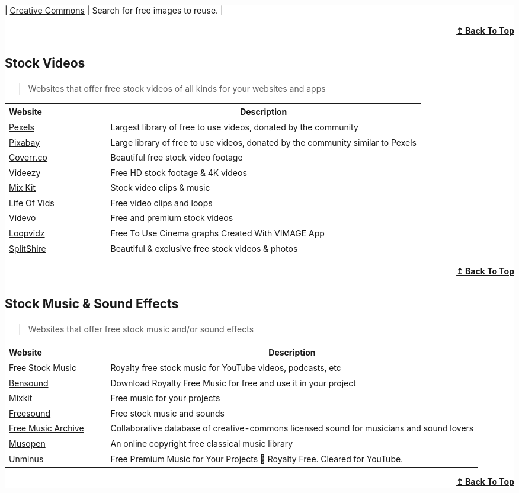 | [Creative Commons](https://search.creativecommons.org)                                                   | Search for free images to reuse.                                                                                                                                            |

<div align="right">
    <b><a href="#table-of-contents">↥ Back To Top</a></b>
</div>

## Stock Videos

> Websites that offer free stock videos of all kinds for your websites and apps

| Website&nbsp; &nbsp; &nbsp; &nbsp; &nbsp; &nbsp; &nbsp; &nbsp; &nbsp; &nbsp; &nbsp; &nbsp; &nbsp; &nbsp; | Description                                                                     |
| -------------------------------------------------------------------------------------------------------- | ------------------------------------------------------------------------------- |
| [Pexels](https://www.pexels.com/videos)                                                                  | Largest library of free to use videos, donated by the community                 |
| [Pixabay](https://www.pixabay.com/videos)                                                                | Large library of free to use videos, donated by the community similar to Pexels |
| [Coverr.co](https://coverr.co/)                                                                          | Beautiful free stock video footage                                              |
| [Videezy](https://www.videezy.com/)                                                                      | Free HD stock footage & 4K videos                                               |
| [Mix Kit](https://mixkit.co/)                                                                            | Stock video clips & music                                                       |
| [Life Of Vids](https://www.lifeofvids.com/)                                                              | Free video clips and loops                                                      |
| [Videvo](https://www.videvo.net/stock-video-footage/)                                                    | Free and premium stock videos                                                   |
| [Loopvidz](http://stock.loopvidz.com/)                                                                   | Free To Use Cinema graphs Created With VIMAGE App                               |
| [SplitShire](https://www.splitshire.com/)                                                                | Beautiful & exclusive free stock videos & photos                                |

<div align="right">
    <b><a href="#table-of-contents">↥ Back To Top</a></b>
</div>

## Stock Music & Sound Effects

> Websites that offer free stock music and/or sound effects

| Website&nbsp; &nbsp; &nbsp; &nbsp; &nbsp; &nbsp; &nbsp; &nbsp; &nbsp; &nbsp; &nbsp; &nbsp; &nbsp; &nbsp; | Description                                                                              |
| -------------------------------------------------------------------------------------------------------- | ---------------------------------------------------------------------------------------- |
| [Free Stock Music](https://www.free-stock-music.com/)                                                    | Royalty free stock music for YouTube videos, podcasts, etc                               |
| [Bensound](https://www.bensound.com/)                                                                    | Download Royalty Free Music for free and use it in your project                          |
| [Mixkit](https://mixkit.co/free-stock-music/)                                                            | Free music for your projects                                                             |
| [Freesound](https://freesound.org/)                                                                      | Free stock music and sounds                                                              |
| [Free Music Archive](https://freemusicarchive.org/)                                                      | Collaborative database of creative-commons licensed sound for musicians and sound lovers |
| [Musopen](https://musopen.org/music/)                                                                    | An online copyright free classical music library                                         |
| [Unminus](https://www.unminus.com/)                                                                      | Free Premium Music for Your Projects 🎁 Royalty Free. Cleared for YouTube.               |

<div align="right">
    <b><a href="#table-of-contents">↥ Back To Top</a></b>
</div>
